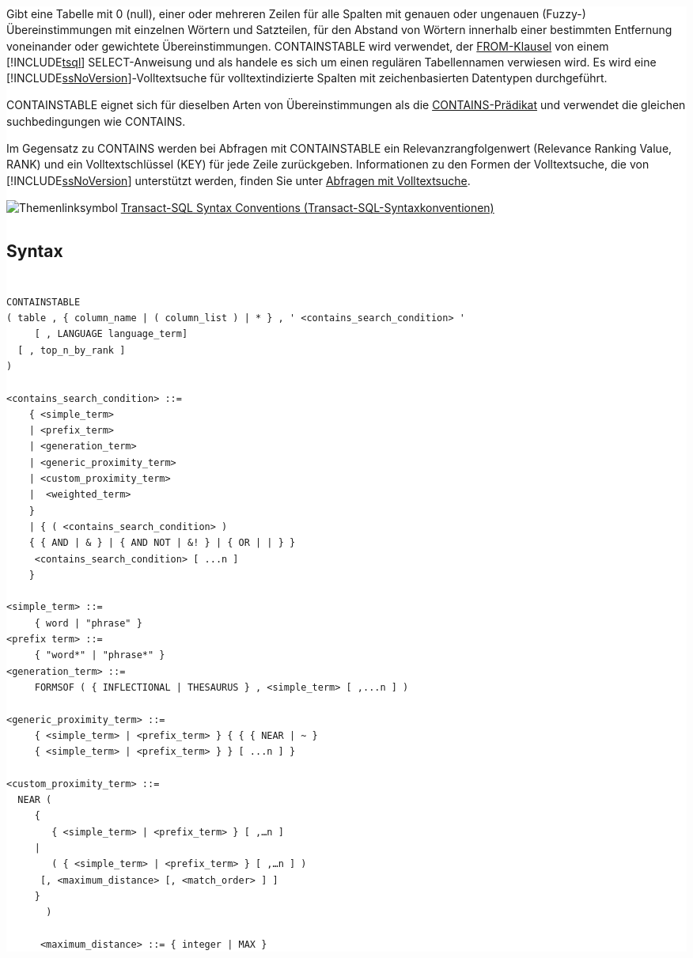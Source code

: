   Gibt eine Tabelle mit 0 (null), einer oder mehreren Zeilen für alle Spalten mit genauen oder ungenauen (Fuzzy-) Übereinstimmungen mit einzelnen Wörtern und Satzteilen, für den Abstand von Wörtern innerhalb einer bestimmten Entfernung voneinander oder gewichtete Übereinstimmungen. CONTAINSTABLE wird verwendet, der [FROM-Klausel](../../t-sql/queries/from-transact-sql.md) von einem [!INCLUDE[tsql](../../includes/tsql-md.md)] SELECT-Anweisung und als handele es sich um einen regulären Tabellennamen verwiesen wird. Es wird eine [!INCLUDE[ssNoVersion](../../includes/ssnoversion-md.md)]-Volltextsuche für volltextindizierte Spalten mit zeichenbasierten Datentypen durchgeführt.  
  
 CONTAINSTABLE eignet sich für dieselben Arten von Übereinstimmungen als die [CONTAINS-Prädikat](../../t-sql/queries/contains-transact-sql.md) und verwendet die gleichen suchbedingungen wie CONTAINS.  
  
 Im Gegensatz zu CONTAINS werden bei Abfragen mit CONTAINSTABLE ein Relevanzrangfolgenwert (Relevance Ranking Value, RANK) und ein Volltextschlüssel (KEY) für jede Zeile zurückgeben.  Informationen zu den Formen der Volltextsuche, die von [!INCLUDE[ssNoVersion](../../includes/ssnoversion-md.md)] unterstützt werden, finden Sie unter [Abfragen mit Volltextsuche](../../relational-databases/search/query-with-full-text-search.md).  
  
 ![Themenlinksymbol](../../database-engine/configure-windows/media/topic-link.gif "Topic link icon") [Transact-SQL Syntax Conventions (Transact-SQL-Syntaxkonventionen)](../../t-sql/language-elements/transact-sql-syntax-conventions-transact-sql.md)  
  
## <a name="syntax"></a>Syntax  
  
```  
  
CONTAINSTABLE   
( table , { column_name | ( column_list ) | * } , ' <contains_search_condition> '   
     [ , LANGUAGE language_term]   
  [ , top_n_by_rank ]   
)   
  
<contains_search_condition> ::=   
    { <simple_term>   
    | <prefix_term>   
    | <generation_term>   
    | <generic_proximity_term>   
    | <custom_proximity_term>   
    |  <weighted_term>   
    }   
    | { ( <contains_search_condition> )   
    { { AND | & } | { AND NOT | &! } | { OR | | } }   
     <contains_search_condition> [ ...n ]   
    }  
  
<simple_term> ::=   
     { word | "phrase" }  
<prefix term> ::=   
     { "word*" | "phrase*" }   
<generation_term> ::=   
     FORMSOF ( { INFLECTIONAL | THESAURUS } , <simple_term> [ ,...n ] )   
  
<generic_proximity_term> ::=   
     { <simple_term> | <prefix_term> } { { { NEAR | ~ }   
     { <simple_term> | <prefix_term> } } [ ...n ] }  
  
<custom_proximity_term> ::=   
  NEAR (   
     {  
        { <simple_term> | <prefix_term> } [ ,…n ]  
     |  
        ( { <simple_term> | <prefix_term> } [ ,…n ] )   
      [, <maximum_distance> [, <match_order> ] ]  
     }  
       )   
  
      <maximum_distance> ::= { integer | MAX }  
```